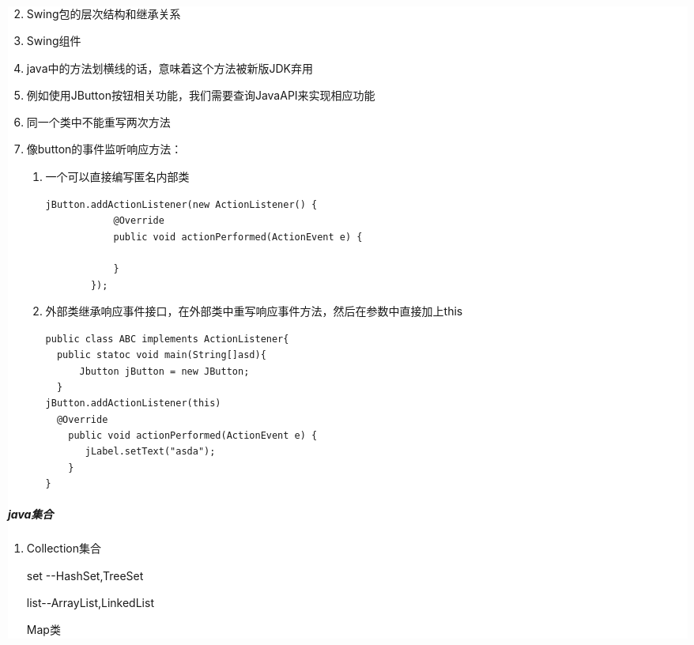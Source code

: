 
2. Swing包的层次结构和继承关系

   

3. Swing组件

   

4. java中的方法划横线的话，意味着这个方法被新版JDK弃用

   

5. 例如使用JButton按钮相关功能，我们需要查询JavaAPI来实现相应功能

   

6. 同一个类中不能重写两次方法

   

7. 像button的事件监听响应方法：

   1. 一个可以直接编写匿名内部类

      ```
      jButton.addActionListener(new ActionListener() {
                  @Override
                  public void actionPerformed(ActionEvent e) {
                      
                  }
              });
      ```

   2. 外部类继承响应事件接口，在外部类中重写响应事件方法，然后在参数中直接加上this

      ```
      public class ABC implements ActionListener{
      	public statoc void main(String[]asd){
      		Jbutton jButton = new JButton;
      	}
      jButton.addActionListener(this)	
      	@Override
          public void actionPerformed(ActionEvent e) {
             jLabel.setText("asda");
          }
      }
      ```








##### java集合

1. Collection集合

   set --HashSet,TreeSet

   list--ArrayList,LinkedList

   

   Map类
